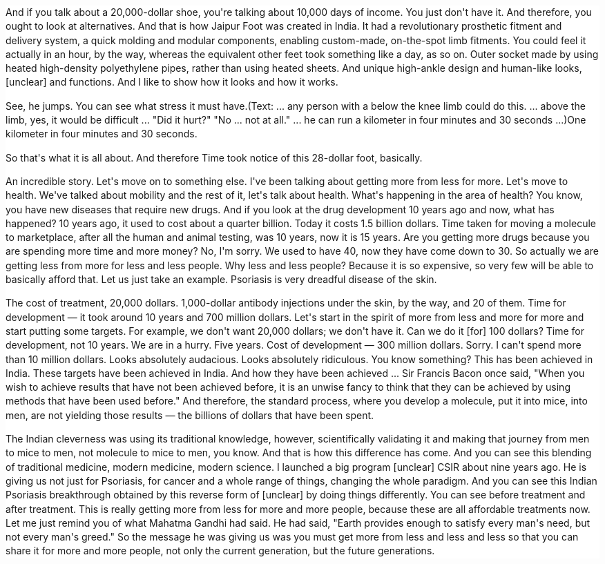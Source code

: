And if you talk about a 20,000-dollar shoe, you're talking about 10,000 days of income.
You just don't have it. And therefore, you ought to look at alternatives. And that is how
Jaipur Foot was created in India. It had a revolutionary prosthetic fitment and delivery
system, a quick molding and modular components, enabling custom-made, on-the-spot limb
fitments. You could feel it actually in an hour, by the way, whereas the equivalent other
feet took something like a day, as so on. Outer socket made by using heated high-density
polyethylene pipes, rather than using heated sheets. And unique high-ankle design and
human-like looks, [unclear] and functions. And I like to show how it looks and how it
works. 

See, he jumps. You can see what stress it must have.(Text: ... any person with a below the
knee limb could do this. ... above the limb, yes, it would be difficult ... "Did it hurt?"
"No ... not at all." ... he can run a kilometer in four minutes and 30 seconds ...)One
kilometer in four minutes and 30 seconds. 

So that's what it is all about. And therefore Time took notice of this 28-dollar foot,
basically. 

An incredible story. Let's move on to something else. I've been talking about getting more
from less for more. Let's move to health. We've talked about mobility and the rest of it,
let's talk about health. What's happening in the area of health? You know, you have new
diseases that require new drugs. And if you look at the drug development 10 years ago and
now, what has happened? 10 years ago, it used to cost about a quarter billion. Today it
costs 1.5 billion dollars. Time taken for moving a molecule to marketplace, after all the
human and animal testing, was 10 years, now it is 15 years. Are you getting more drugs
because you are spending more time and more money? No, I'm sorry. We used to have 40, now
they have come down to 30. So actually we are getting less from more for less and less
people. Why less and less people? Because it is so expensive, so very few will be able to
basically afford that. Let us just take an example. Psoriasis is very dreadful disease of
the skin.

The cost of treatment, 20,000 dollars. 1,000-dollar antibody injections under the skin, by
the way, and 20 of them. Time for development — it took around 10 years and 700 million
dollars. Let's start in the spirit of more from less and more for more and start putting
some targets. For example, we don't want 20,000 dollars; we don't have it. Can we do it
[for] 100 dollars? Time for development, not 10 years. We are in a hurry. Five years. Cost
of development — 300 million dollars. Sorry. I can't spend more than 10 million dollars.
Looks absolutely audacious. Looks absolutely ridiculous. You know something? This has been
achieved in India. These targets have been achieved in India. And how they have been
achieved ... Sir Francis Bacon once said, "When you wish to achieve results that have not
been achieved before, it is an unwise fancy to think that they can be achieved by using
methods that have been used before." And therefore, the standard process, where you
develop a molecule, put it into mice, into men, are not yielding those results — the
billions of dollars that have been spent.

The Indian cleverness was using its traditional knowledge, however, scientifically
validating it and making that journey from men to mice to men, not molecule to mice to
men, you know. And that is how this difference has come. And you can see this blending of
traditional medicine, modern medicine, modern science. I launched a big program [unclear]
CSIR about nine years ago. He is giving us not just for Psoriasis, for cancer and a whole
range of things, changing the whole paradigm. And you can see this Indian Psoriasis
breakthrough obtained by this reverse form of [unclear] by doing things differently. You
can see before treatment and after treatment. This is really getting more from less for
more and more people, because these are all affordable treatments now. Let me just remind
you of what Mahatma Gandhi had said. He had said, "Earth provides enough to satisfy every
man's need, but not every man's greed." So the message he was giving us was you must get
more from less and less and less so that you can share it for more and more people, not
only the current generation, but the future generations.
